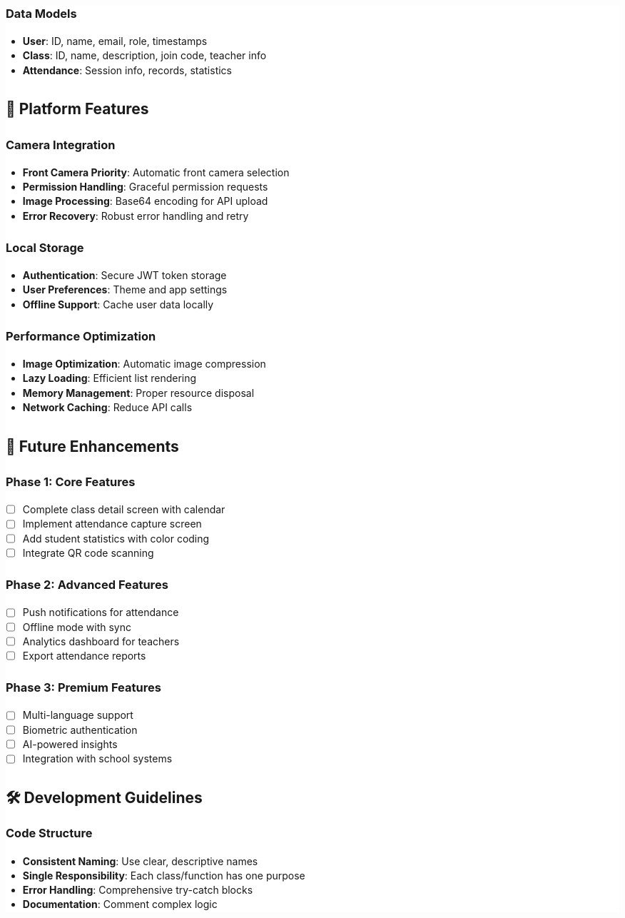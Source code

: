 ### **Data Models**
- **User**: ID, name, email, role, timestamps
- **Class**: ID, name, description, join code, teacher info
- **Attendance**: Session info, records, statistics

## 📱 Platform Features

### **Camera Integration**
- **Front Camera Priority**: Automatic front camera selection
- **Permission Handling**: Graceful permission requests
- **Image Processing**: Base64 encoding for API upload
- **Error Recovery**: Robust error handling and retry

### **Local Storage**
- **Authentication**: Secure JWT token storage
- **User Preferences**: Theme and app settings
- **Offline Support**: Cache user data locally

### **Performance Optimization**
- **Image Optimization**: Automatic image compression
- **Lazy Loading**: Efficient list rendering
- **Memory Management**: Proper resource disposal
- **Network Caching**: Reduce API calls

## 🎯 Future Enhancements

### **Phase 1: Core Features**
- [ ] Complete class detail screen with calendar
- [ ] Implement attendance capture screen  
- [ ] Add student statistics with color coding
- [ ] Integrate QR code scanning

### **Phase 2: Advanced Features**
- [ ] Push notifications for attendance
- [ ] Offline mode with sync
- [ ] Analytics dashboard for teachers
- [ ] Export attendance reports

### **Phase 3: Premium Features**
- [ ] Multi-language support
- [ ] Biometric authentication
- [ ] AI-powered insights
- [ ] Integration with school systems

## 🛠 Development Guidelines

### **Code Structure**
- **Consistent Naming**: Use clear, descriptive names
- **Single Responsibility**: Each class/function has one purpose
- **Error Handling**: Comprehensive try-catch blocks
- **Documentation**: Comment complex logic
